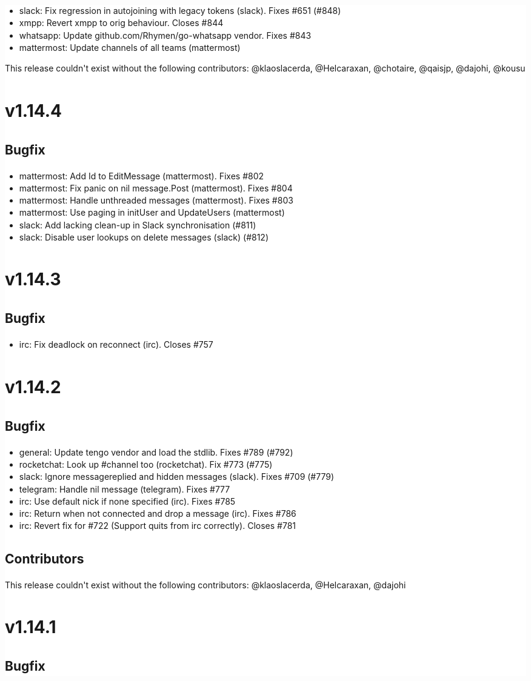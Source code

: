 - slack: Fix regression in autojoining with legacy tokens (slack). Fixes #651 (#848)
- xmpp: Revert xmpp to orig behaviour. Closes #844
- whatsapp: Update github.com/Rhymen/go-whatsapp vendor. Fixes #843
- mattermost: Update channels of all teams (mattermost)

This release couldn't exist without the following contributors:
@klaoslacerda, @Helcaraxan, @chotaire, @qaisjp, @dajohi, @kousu

# v1.14.4

## Bugfix

- mattermost: Add Id to EditMessage (mattermost). Fixes #802
- mattermost: Fix panic on nil message.Post (mattermost). Fixes #804
- mattermost: Handle unthreaded messages (mattermost). Fixes #803
- mattermost: Use paging in initUser and UpdateUsers (mattermost)
- slack: Add lacking clean-up in Slack synchronisation (#811)
- slack: Disable user lookups on delete messages (slack) (#812)

# v1.14.3

## Bugfix

- irc: Fix deadlock on reconnect (irc). Closes #757

# v1.14.2

## Bugfix

- general: Update tengo vendor and load the stdlib. Fixes #789 (#792)
- rocketchat: Look up #channel too (rocketchat). Fix #773 (#775)
- slack: Ignore messagereplied and hidden messages (slack). Fixes #709 (#779)
- telegram: Handle nil message (telegram). Fixes #777
- irc: Use default nick if none specified (irc). Fixes #785
- irc: Return when not connected and drop a message (irc). Fixes #786
- irc: Revert fix for #722 (Support quits from irc correctly). Closes #781

## Contributors

This release couldn't exist without the following contributors:
@klaoslacerda, @Helcaraxan, @dajohi

# v1.14.1

## Bugfix
